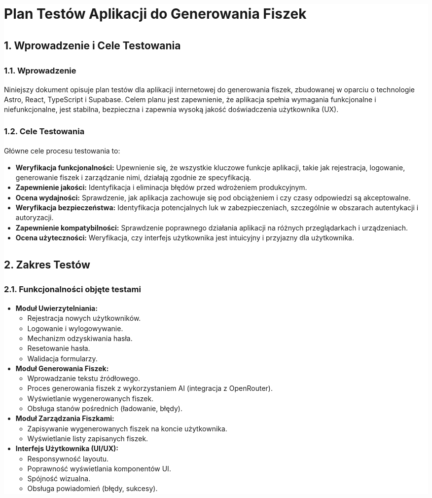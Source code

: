 
# Plan Testów Aplikacji do Generowania Fiszek

## 1. Wprowadzenie i Cele Testowania

### 1.1. Wprowadzenie

Niniejszy dokument opisuje plan testów dla aplikacji internetowej do generowania fiszek, zbudowanej w oparciu o technologie Astro, React, TypeScript i Supabase. Celem planu jest zapewnienie, że aplikacja spełnia wymagania funkcjonalne i niefunkcjonalne, jest stabilna, bezpieczna i zapewnia wysoką jakość doświadczenia użytkownika (UX).

### 1.2. Cele Testowania

Główne cele procesu testowania to:
*   **Weryfikacja funkcjonalności:** Upewnienie się, że wszystkie kluczowe funkcje aplikacji, takie jak rejestracja, logowanie, generowanie fiszek i zarządzanie nimi, działają zgodnie ze specyfikacją.
*   **Zapewnienie jakości:** Identyfikacja i eliminacja błędów przed wdrożeniem produkcyjnym.
*   **Ocena wydajności:** Sprawdzenie, jak aplikacja zachowuje się pod obciążeniem i czy czasy odpowiedzi są akceptowalne.
*   **Weryfikacja bezpieczeństwa:** Identyfikacja potencjalnych luk w zabezpieczeniach, szczególnie w obszarach autentykacji i autoryzacji.
*   **Zapewnienie kompatybilności:** Sprawdzenie poprawnego działania aplikacji na różnych przeglądarkach i urządzeniach.
*   **Ocena użyteczności:** Weryfikacja, czy interfejs użytkownika jest intuicyjny i przyjazny dla użytkownika.

## 2. Zakres Testów

### 2.1. Funkcjonalności objęte testami

*   **Moduł Uwierzytelniania:**
    *   Rejestracja nowych użytkowników.
    *   Logowanie i wylogowywanie.
    *   Mechanizm odzyskiwania hasła.
    *   Resetowanie hasła.
    *   Walidacja formularzy.
*   **Moduł Generowania Fiszek:**
    *   Wprowadzanie tekstu źródłowego.
    *   Proces generowania fiszek z wykorzystaniem AI (integracja z OpenRouter).
    *   Wyświetlanie wygenerowanych fiszek.
    *   Obsługa stanów pośrednich (ładowanie, błędy).
*   **Moduł Zarządzania Fiszkami:**
    *   Zapisywanie wygenerowanych fiszek na koncie użytkownika.
    *   Wyświetlanie listy zapisanych fiszek.
*   **Interfejs Użytkownika (UI/UX):**
    *   Responsywność layoutu.
    *   Poprawność wyświetlania komponentów UI.
    *   Spójność wizualna.
    *   Obsługa powiadomień (błędy, sukcesy).
